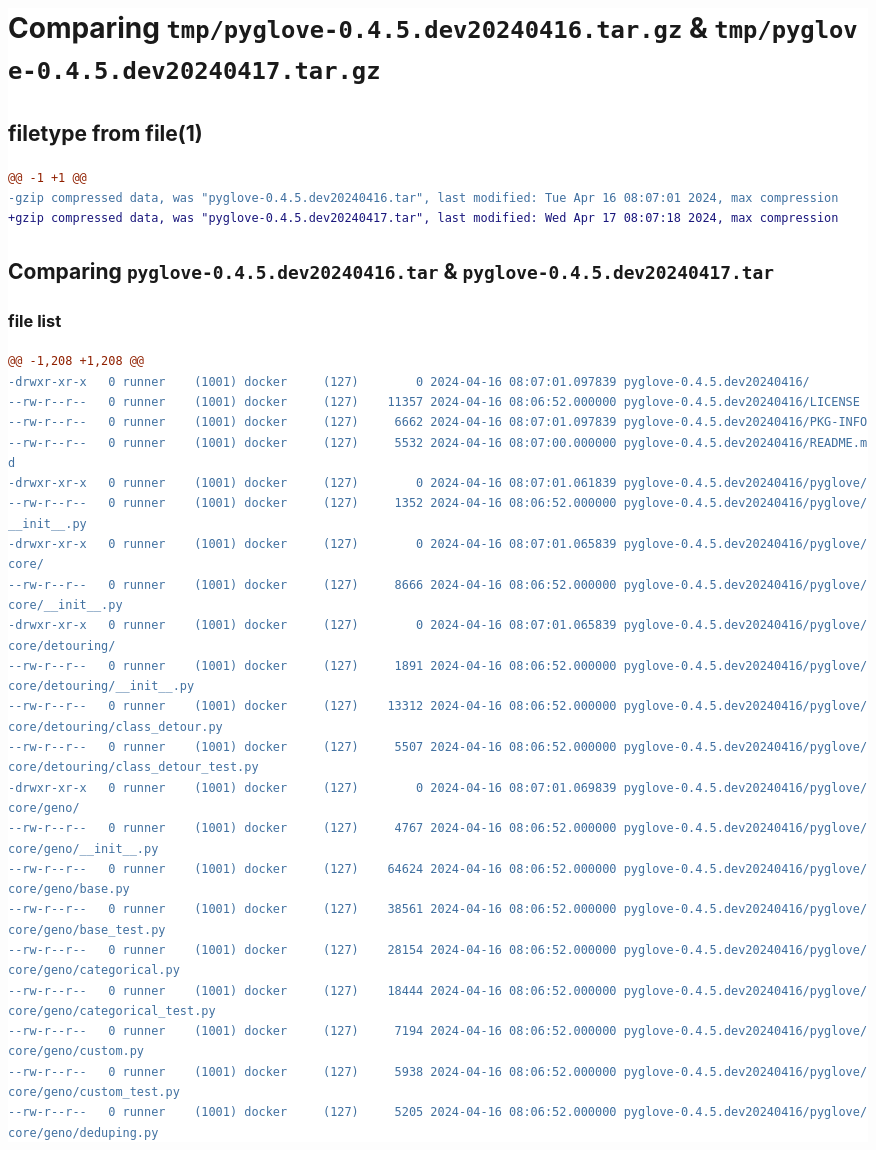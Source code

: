 # Comparing `tmp/pyglove-0.4.5.dev20240416.tar.gz` & `tmp/pyglove-0.4.5.dev20240417.tar.gz`

## filetype from file(1)

```diff
@@ -1 +1 @@
-gzip compressed data, was "pyglove-0.4.5.dev20240416.tar", last modified: Tue Apr 16 08:07:01 2024, max compression
+gzip compressed data, was "pyglove-0.4.5.dev20240417.tar", last modified: Wed Apr 17 08:07:18 2024, max compression
```

## Comparing `pyglove-0.4.5.dev20240416.tar` & `pyglove-0.4.5.dev20240417.tar`

### file list

```diff
@@ -1,208 +1,208 @@
-drwxr-xr-x   0 runner    (1001) docker     (127)        0 2024-04-16 08:07:01.097839 pyglove-0.4.5.dev20240416/
--rw-r--r--   0 runner    (1001) docker     (127)    11357 2024-04-16 08:06:52.000000 pyglove-0.4.5.dev20240416/LICENSE
--rw-r--r--   0 runner    (1001) docker     (127)     6662 2024-04-16 08:07:01.097839 pyglove-0.4.5.dev20240416/PKG-INFO
--rw-r--r--   0 runner    (1001) docker     (127)     5532 2024-04-16 08:07:00.000000 pyglove-0.4.5.dev20240416/README.md
-drwxr-xr-x   0 runner    (1001) docker     (127)        0 2024-04-16 08:07:01.061839 pyglove-0.4.5.dev20240416/pyglove/
--rw-r--r--   0 runner    (1001) docker     (127)     1352 2024-04-16 08:06:52.000000 pyglove-0.4.5.dev20240416/pyglove/__init__.py
-drwxr-xr-x   0 runner    (1001) docker     (127)        0 2024-04-16 08:07:01.065839 pyglove-0.4.5.dev20240416/pyglove/core/
--rw-r--r--   0 runner    (1001) docker     (127)     8666 2024-04-16 08:06:52.000000 pyglove-0.4.5.dev20240416/pyglove/core/__init__.py
-drwxr-xr-x   0 runner    (1001) docker     (127)        0 2024-04-16 08:07:01.065839 pyglove-0.4.5.dev20240416/pyglove/core/detouring/
--rw-r--r--   0 runner    (1001) docker     (127)     1891 2024-04-16 08:06:52.000000 pyglove-0.4.5.dev20240416/pyglove/core/detouring/__init__.py
--rw-r--r--   0 runner    (1001) docker     (127)    13312 2024-04-16 08:06:52.000000 pyglove-0.4.5.dev20240416/pyglove/core/detouring/class_detour.py
--rw-r--r--   0 runner    (1001) docker     (127)     5507 2024-04-16 08:06:52.000000 pyglove-0.4.5.dev20240416/pyglove/core/detouring/class_detour_test.py
-drwxr-xr-x   0 runner    (1001) docker     (127)        0 2024-04-16 08:07:01.069839 pyglove-0.4.5.dev20240416/pyglove/core/geno/
--rw-r--r--   0 runner    (1001) docker     (127)     4767 2024-04-16 08:06:52.000000 pyglove-0.4.5.dev20240416/pyglove/core/geno/__init__.py
--rw-r--r--   0 runner    (1001) docker     (127)    64624 2024-04-16 08:06:52.000000 pyglove-0.4.5.dev20240416/pyglove/core/geno/base.py
--rw-r--r--   0 runner    (1001) docker     (127)    38561 2024-04-16 08:06:52.000000 pyglove-0.4.5.dev20240416/pyglove/core/geno/base_test.py
--rw-r--r--   0 runner    (1001) docker     (127)    28154 2024-04-16 08:06:52.000000 pyglove-0.4.5.dev20240416/pyglove/core/geno/categorical.py
--rw-r--r--   0 runner    (1001) docker     (127)    18444 2024-04-16 08:06:52.000000 pyglove-0.4.5.dev20240416/pyglove/core/geno/categorical_test.py
--rw-r--r--   0 runner    (1001) docker     (127)     7194 2024-04-16 08:06:52.000000 pyglove-0.4.5.dev20240416/pyglove/core/geno/custom.py
--rw-r--r--   0 runner    (1001) docker     (127)     5938 2024-04-16 08:06:52.000000 pyglove-0.4.5.dev20240416/pyglove/core/geno/custom_test.py
--rw-r--r--   0 runner    (1001) docker     (127)     5205 2024-04-16 08:06:52.000000 pyglove-0.4.5.dev20240416/pyglove/core/geno/deduping.py
```
